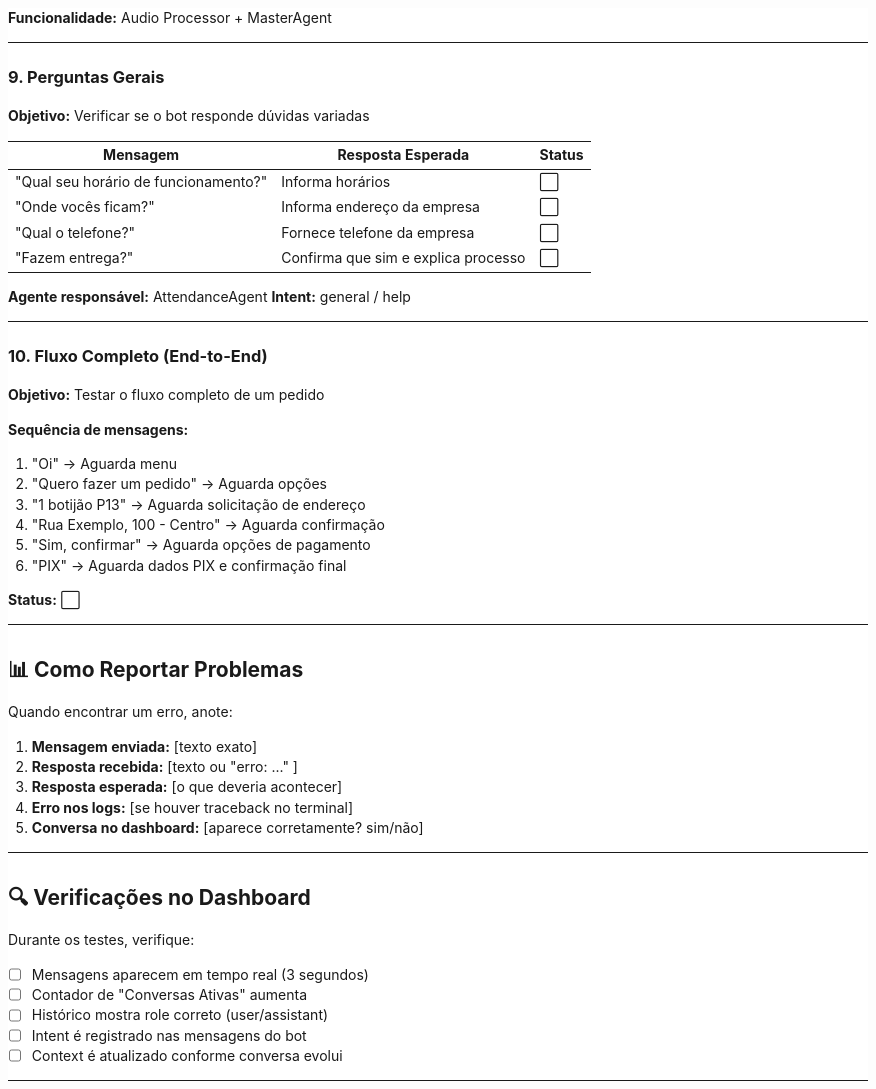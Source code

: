 **Funcionalidade:** Audio Processor + MasterAgent

---

### 9. Perguntas Gerais
**Objetivo:** Verificar se o bot responde dúvidas variadas

| Mensagem | Resposta Esperada | Status |
|----------|-------------------|--------|
| "Qual seu horário de funcionamento?" | Informa horários | ⬜ |
| "Onde vocês ficam?" | Informa endereço da empresa | ⬜ |
| "Qual o telefone?" | Fornece telefone da empresa | ⬜ |
| "Fazem entrega?" | Confirma que sim e explica processo | ⬜ |

**Agente responsável:** AttendanceAgent
**Intent:** general / help

---

### 10. Fluxo Completo (End-to-End)
**Objetivo:** Testar o fluxo completo de um pedido

**Sequência de mensagens:**
1. "Oi" → Aguarda menu
2. "Quero fazer um pedido" → Aguarda opções
3. "1 botijão P13" → Aguarda solicitação de endereço
4. "Rua Exemplo, 100 - Centro" → Aguarda confirmação
5. "Sim, confirmar" → Aguarda opções de pagamento
6. "PIX" → Aguarda dados PIX e confirmação final

**Status:** ⬜

---

## 📊 Como Reportar Problemas

Quando encontrar um erro, anote:

1. **Mensagem enviada:** [texto exato]
2. **Resposta recebida:** [texto ou "erro: ..." ]
3. **Resposta esperada:** [o que deveria acontecer]
4. **Erro nos logs:** [se houver traceback no terminal]
5. **Conversa no dashboard:** [aparece corretamente? sim/não]

---

## 🔍 Verificações no Dashboard

Durante os testes, verifique:

- [ ] Mensagens aparecem em tempo real (3 segundos)
- [ ] Contador de "Conversas Ativas" aumenta
- [ ] Histórico mostra role correto (user/assistant)
- [ ] Intent é registrado nas mensagens do bot
- [ ] Context é atualizado conforme conversa evolui

---